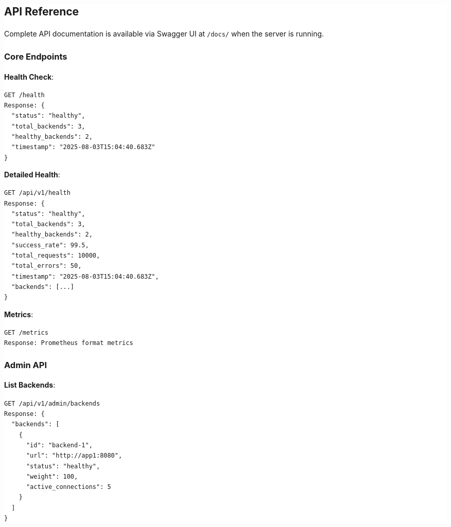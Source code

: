 ## API Reference

Complete API documentation is available via Swagger UI at `/docs/` when the server is running.

### Core Endpoints

**Health Check**:
```
GET /health
Response: {
  "status": "healthy",
  "total_backends": 3,
  "healthy_backends": 2,
  "timestamp": "2025-08-03T15:04:40.683Z"
}
```

**Detailed Health**:
```
GET /api/v1/health
Response: {
  "status": "healthy",
  "total_backends": 3,
  "healthy_backends": 2,
  "success_rate": 99.5,
  "total_requests": 10000,
  "total_errors": 50,
  "timestamp": "2025-08-03T15:04:40.683Z",
  "backends": [...]
}
```

**Metrics**:
```
GET /metrics
Response: Prometheus format metrics
```

### Admin API

**List Backends**:
```
GET /api/v1/admin/backends
Response: {
  "backends": [
    {
      "id": "backend-1",
      "url": "http://app1:8080",
      "status": "healthy",
      "weight": 100,
      "active_connections": 5
    }
  ]
}
```
